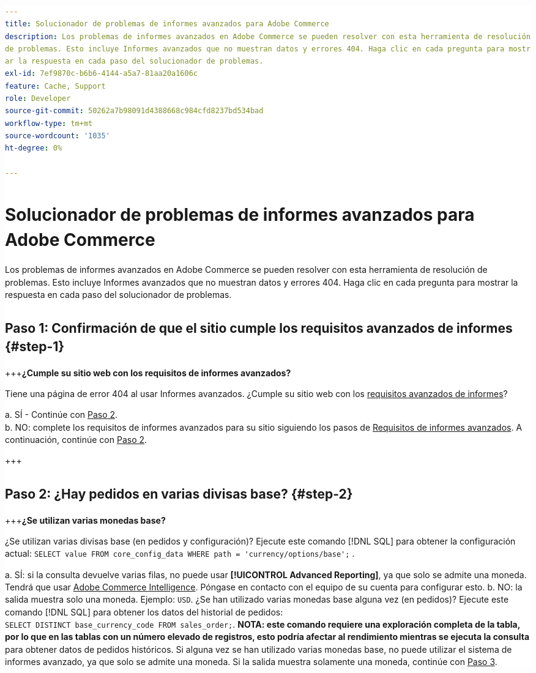 ```yaml
---
title: Solucionador de problemas de informes avanzados para Adobe Commerce
description: Los problemas de informes avanzados en Adobe Commerce se pueden resolver con esta herramienta de resolución de problemas. Esto incluye Informes avanzados que no muestran datos y errores 404. Haga clic en cada pregunta para mostrar la respuesta en cada paso del solucionador de problemas.
exl-id: 7ef9870c-b6b6-4144-a5a7-81aa20a1606c
feature: Cache, Support
role: Developer
source-git-commit: 50262a7b98091d4388668c984cfd8237bd534bad
workflow-type: tm+mt
source-wordcount: '1035'
ht-degree: 0%

---
```


# Solucionador de problemas de informes avanzados para Adobe Commerce

Los problemas de informes avanzados en Adobe Commerce se pueden resolver con esta herramienta de resolución de problemas. Esto incluye Informes avanzados que no muestran datos y errores 404. Haga clic en cada pregunta para mostrar la respuesta en cada paso del solucionador de problemas.

## Paso 1: Confirmación de que el sitio cumple los requisitos avanzados de informes {#step-1}

+++**¿Cumple su sitio web con los requisitos de informes avanzados?**

Tiene una página de error 404 al usar Informes avanzados. ¿Cumple su sitio web con los [requisitos avanzados de informes](https://experienceleague.adobe.com/es/docs/commerce-admin/start/reporting/business-intelligence#advanced-reporting#requirements)?

a. SÍ - Continúe con [Paso 2](#step-2).\
b. NO: complete los requisitos de informes avanzados para su sitio siguiendo los pasos de [Requisitos de informes avanzados](https://experienceleague.adobe.com/es/docs/commerce-admin/start/reporting/business-intelligence#advanced-reporting#requirements). A continuación, continúe con [Paso 2](#step-2).

+++

## Paso 2: ¿Hay pedidos en varias divisas base? {#step-2}

+++**¿Se utilizan varias monedas base?**

¿Se utilizan varias divisas base (en pedidos y configuración)? Ejecute este comando [!DNL SQL] para obtener la configuración actual: `SELECT value FROM core_config_data WHERE path = 'currency/options/base';` .

a. SÍ: si la consulta devuelve varias filas, no puede usar **[!UICONTROL Advanced Reporting]**, ya que solo se admite una moneda. Tendrá que usar [Adobe Commerce Intelligence](https://experienceleague.adobe.com/es/docs/commerce-business-intelligence/mbi/guide-overview). Póngase en contacto con el equipo de su cuenta para configurar esto.
b. NO: la salida muestra solo una moneda. Ejemplo: `USD`. ¿Se han utilizado varias monedas base alguna vez (en pedidos)? Ejecute este comando [!DNL SQL] para obtener los datos del historial de pedidos:\
`SELECT DISTINCT base_currency_code FROM sales_order;`.
**NOTA: este comando requiere una exploración completa de la tabla, por lo que en las tablas con un número elevado de registros, esto podría afectar al rendimiento mientras se ejecuta la consulta** para obtener datos de pedidos históricos.
Si alguna vez se han utilizado varias monedas base, no puede utilizar el sistema de informes avanzado, ya que solo se admite una moneda. Si la salida muestra solamente una moneda, continúe con [Paso 3](#step-3).
